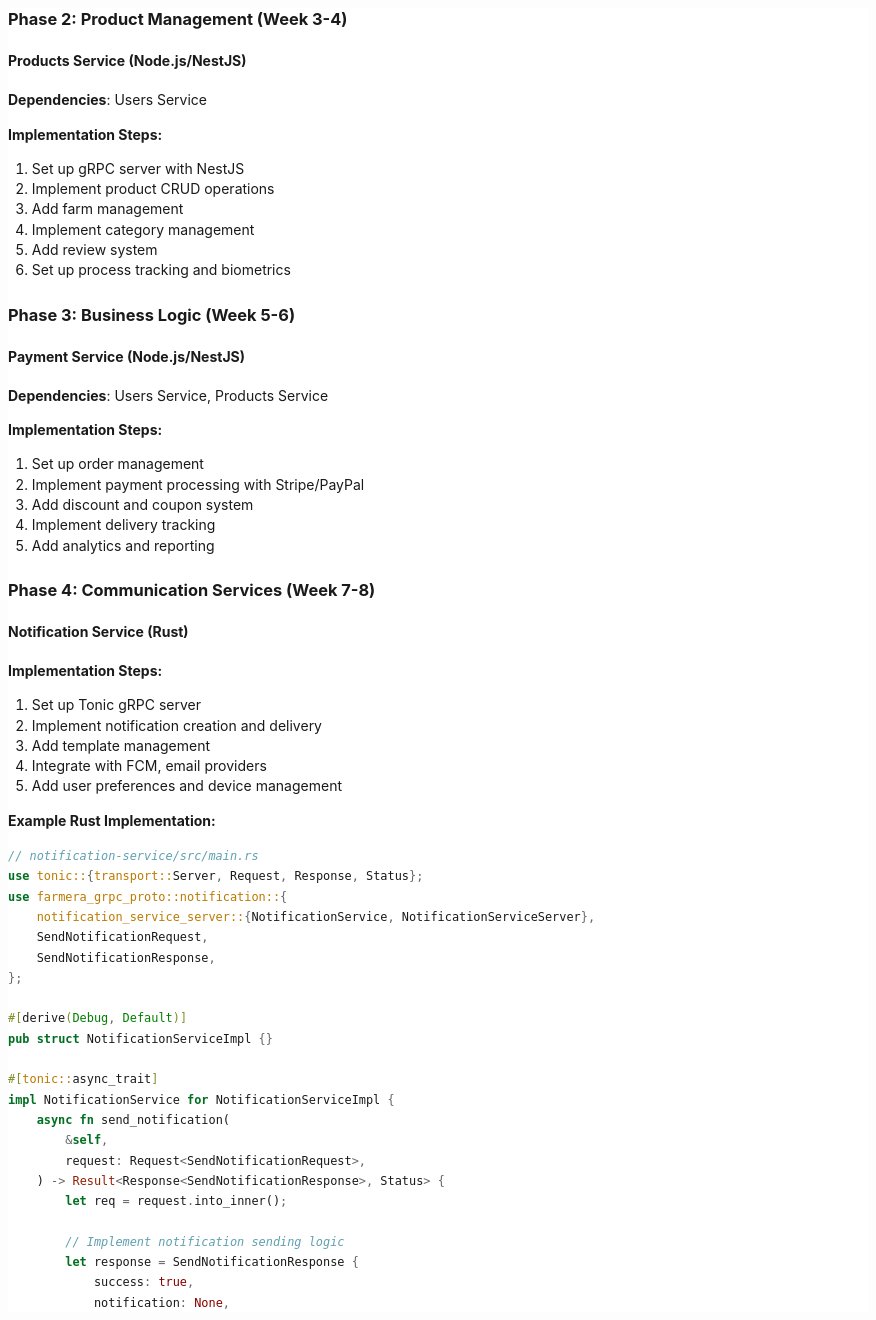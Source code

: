 ### Phase 2: Product Management (Week 3-4)

#### Products Service (Node.js/NestJS)

**Dependencies**: Users Service

**Implementation Steps:**

1. Set up gRPC server with NestJS
2. Implement product CRUD operations
3. Add farm management
4. Implement category management
5. Add review system
6. Set up process tracking and biometrics

### Phase 3: Business Logic (Week 5-6)

#### Payment Service (Node.js/NestJS)

**Dependencies**: Users Service, Products Service

**Implementation Steps:**

1. Set up order management
2. Implement payment processing with Stripe/PayPal
3. Add discount and coupon system
4. Implement delivery tracking
5. Add analytics and reporting

### Phase 4: Communication Services (Week 7-8)

#### Notification Service (Rust)

**Implementation Steps:**

1. Set up Tonic gRPC server
2. Implement notification creation and delivery
3. Add template management
4. Integrate with FCM, email providers
5. Add user preferences and device management

**Example Rust Implementation:**

```rust
// notification-service/src/main.rs
use tonic::{transport::Server, Request, Response, Status};
use farmera_grpc_proto::notification::{
    notification_service_server::{NotificationService, NotificationServiceServer},
    SendNotificationRequest,
    SendNotificationResponse,
};

#[derive(Debug, Default)]
pub struct NotificationServiceImpl {}

#[tonic::async_trait]
impl NotificationService for NotificationServiceImpl {
    async fn send_notification(
        &self,
        request: Request<SendNotificationRequest>,
    ) -> Result<Response<SendNotificationResponse>, Status> {
        let req = request.into_inner();

        // Implement notification sending logic
        let response = SendNotificationResponse {
            success: true,
            notification: None,
```